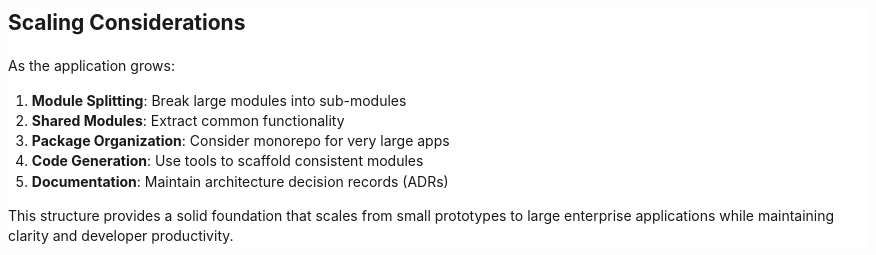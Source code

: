 ## Scaling Considerations

As the application grows:

1. **Module Splitting**: Break large modules into sub-modules
2. **Shared Modules**: Extract common functionality
3. **Package Organization**: Consider monorepo for very large apps
4. **Code Generation**: Use tools to scaffold consistent modules
5. **Documentation**: Maintain architecture decision records (ADRs)

This structure provides a solid foundation that scales from small prototypes to large enterprise applications while maintaining clarity and developer productivity.
